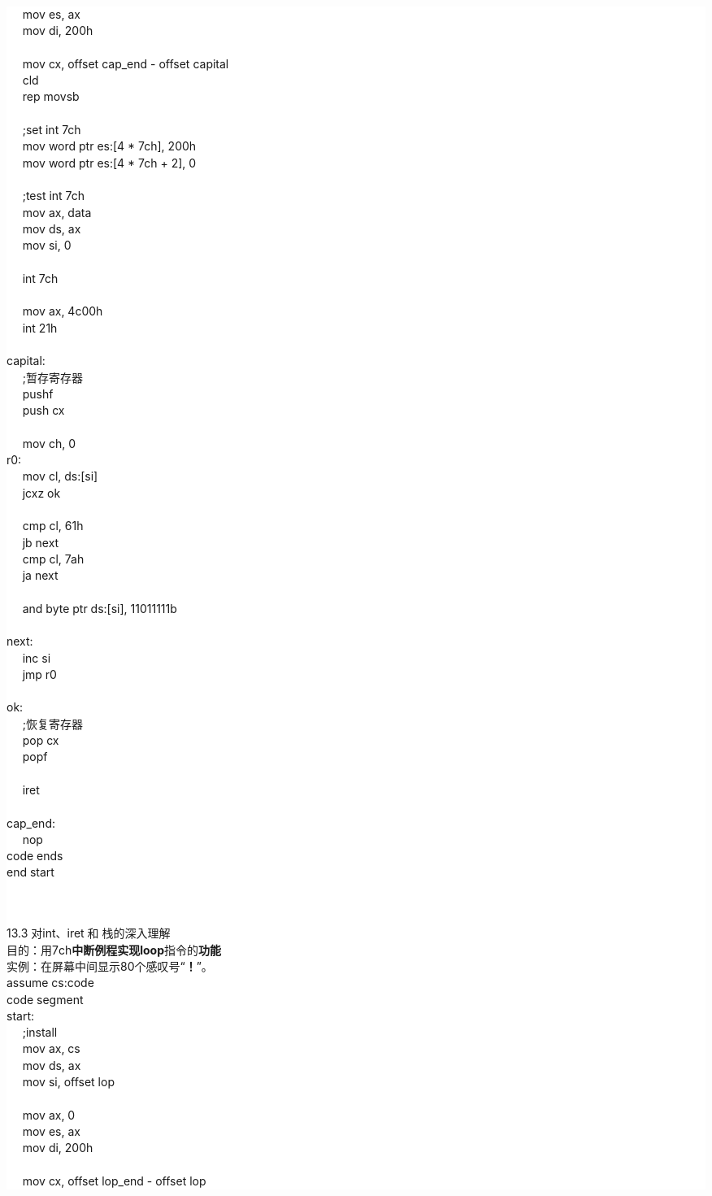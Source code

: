 &nbsp;&nbsp;&nbsp;&nbsp; mov es, ax<br/>
&nbsp;&nbsp;&nbsp;&nbsp; mov di, 200h<br/>
&nbsp;&nbsp;&nbsp;&nbsp;<br/>
&nbsp;&nbsp;&nbsp;&nbsp; mov cx, offset cap_end - offset capital<br/>
&nbsp;&nbsp;&nbsp;&nbsp; cld<br/>
&nbsp;&nbsp;&nbsp;&nbsp; rep movsb<br/>
&nbsp;&nbsp;&nbsp;&nbsp;<br/>
&nbsp;&nbsp;&nbsp;&nbsp; ;set int 7ch<br/>
&nbsp;&nbsp;&nbsp;&nbsp; mov word ptr es:[4 * 7ch], 200h<br/>
&nbsp;&nbsp;&nbsp;&nbsp; mov word ptr es:[4 * 7ch + 2], 0<br/>
&nbsp;&nbsp;&nbsp;&nbsp;<br/>
&nbsp;&nbsp;&nbsp;&nbsp; ;test int 7ch<br/>
&nbsp;&nbsp;&nbsp;&nbsp; mov ax, data<br/>
&nbsp;&nbsp;&nbsp;&nbsp; mov ds, ax<br/>
&nbsp;&nbsp;&nbsp;&nbsp; mov si, 0<br/>
&nbsp;&nbsp;&nbsp;&nbsp;<br/>
&nbsp;&nbsp;&nbsp;&nbsp; int 7ch<br/>
&nbsp;&nbsp;&nbsp;&nbsp;<br/>
&nbsp;&nbsp;&nbsp;&nbsp; mov ax, 4c00h<br/>
&nbsp;&nbsp;&nbsp;&nbsp; int 21h<br/>
&nbsp;&nbsp;&nbsp;&nbsp;<br/>
capital:<br/>
&nbsp;&nbsp;&nbsp;&nbsp; ;暂存寄存器<br/>
&nbsp;&nbsp;&nbsp;&nbsp; pushf<br/>
&nbsp;&nbsp;&nbsp;&nbsp; push cx<br/>
&nbsp;&nbsp;&nbsp;&nbsp;<br/>
&nbsp;&nbsp;&nbsp;&nbsp; mov ch, 0<br/>
r0:<br/>
&nbsp;&nbsp;&nbsp;&nbsp; mov cl, ds:[si]<br/>
&nbsp;&nbsp;&nbsp;&nbsp; jcxz ok<br/>
&nbsp;&nbsp;&nbsp;&nbsp;<br/>
&nbsp;&nbsp;&nbsp;&nbsp; cmp cl, 61h<br/>
&nbsp;&nbsp;&nbsp;&nbsp; jb next<br/>
&nbsp;&nbsp;&nbsp;&nbsp; cmp cl, 7ah<br/>
&nbsp;&nbsp;&nbsp;&nbsp; ja next<br/>
&nbsp;&nbsp;&nbsp;&nbsp;<br/>
&nbsp;&nbsp;&nbsp;&nbsp; and byte ptr ds:[si], 11011111b<br/><br/>
next:<br/>
&nbsp;&nbsp;&nbsp;&nbsp; inc si<br/>
&nbsp;&nbsp;&nbsp;&nbsp; jmp r0<br/><br/>
ok:<br/>
&nbsp;&nbsp;&nbsp;&nbsp; ;恢复寄存器<br/>
&nbsp;&nbsp;&nbsp;&nbsp; pop cx<br/>
&nbsp;&nbsp;&nbsp;&nbsp; popf<br/>
&nbsp;&nbsp;&nbsp;&nbsp;<br/>
&nbsp;&nbsp;&nbsp;&nbsp; iret<br/>
&nbsp;&nbsp;&nbsp;&nbsp;<br/>
cap_end:<br/>
&nbsp;&nbsp;&nbsp;&nbsp; nop<br/>
code ends<br/>
end start</div><div><br/></div><div><br/></div><div>13.3 对int、iret 和 栈的深入理解</div><div>目的：用7ch<b>中断例程实现loop</b>指令的<b>功能</b></div><div>实例：在屏幕中间显示80个感叹号“<b>！</b>”。</div><div>assume cs:code<br/>
code segment<br/>
start:<br/>
&nbsp;&nbsp;&nbsp;&nbsp; ;install<br/>
&nbsp;&nbsp;&nbsp;&nbsp; mov ax, cs<br/>
&nbsp;&nbsp;&nbsp;&nbsp; mov ds, ax<br/>
&nbsp;&nbsp;&nbsp;&nbsp; mov si, offset lop<br/>
&nbsp;&nbsp;&nbsp;&nbsp;<br/>
&nbsp;&nbsp;&nbsp;&nbsp; mov ax, 0<br/>
&nbsp;&nbsp;&nbsp;&nbsp; mov es, ax<br/>
&nbsp;&nbsp;&nbsp;&nbsp; mov di, 200h<br/>
&nbsp;&nbsp;&nbsp;&nbsp;<br/>
&nbsp;&nbsp;&nbsp;&nbsp; mov cx, offset lop_end - offset lop<br/>
